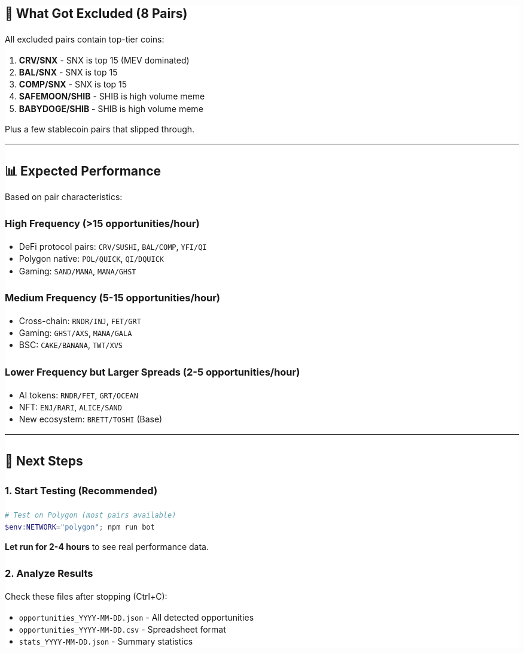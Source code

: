 
## 🎯 What Got Excluded (8 Pairs)

All excluded pairs contain top-tier coins:

1. **CRV/SNX** - SNX is top 15 (MEV dominated)
2. **BAL/SNX** - SNX is top 15
3. **COMP/SNX** - SNX is top 15
4. **SAFEMOON/SHIB** - SHIB is high volume meme
5. **BABYDOGE/SHIB** - SHIB is high volume meme

Plus a few stablecoin pairs that slipped through.

---

## 📊 Expected Performance

Based on pair characteristics:

### High Frequency (>15 opportunities/hour)
- DeFi protocol pairs: `CRV/SUSHI`, `BAL/COMP`, `YFI/QI`
- Polygon native: `POL/QUICK`, `QI/DQUICK`
- Gaming: `SAND/MANA`, `MANA/GHST`

### Medium Frequency (5-15 opportunities/hour)
- Cross-chain: `RNDR/INJ`, `FET/GRT`
- Gaming: `GHST/AXS`, `MANA/GALA`
- BSC: `CAKE/BANANA`, `TWT/XVS`

### Lower Frequency but Larger Spreads (2-5 opportunities/hour)
- AI tokens: `RNDR/FET`, `GRT/OCEAN`
- NFT: `ENJ/RARI`, `ALICE/SAND`
- New ecosystem: `BRETT/TOSHI` (Base)

---

## 🚀 Next Steps

### 1. Start Testing (Recommended)

```powershell
# Test on Polygon (most pairs available)
$env:NETWORK="polygon"; npm run bot
```

**Let run for 2-4 hours** to see real performance data.

### 2. Analyze Results

Check these files after stopping (Ctrl+C):
- `opportunities_YYYY-MM-DD.json` - All detected opportunities
- `opportunities_YYYY-MM-DD.csv` - Spreadsheet format
- `stats_YYYY-MM-DD.json` - Summary statistics
